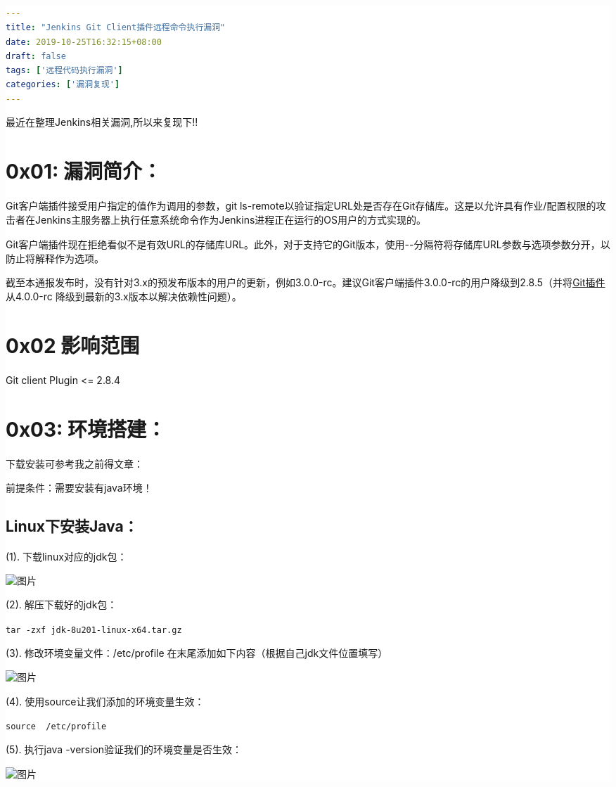 ```yaml
---
title: "Jenkins Git Client插件远程命令执行漏洞"
date: 2019-10-25T16:32:15+08:00
draft: false
tags: ['远程代码执行漏洞']
categories: ['漏洞复现']
---
```

最近在整理Jenkins相关漏洞,所以来复现下!!



# 0x01: 漏洞简介：
Git客户端插件接受用户指定的值作为调用的参数，git ls-remote以验证指定URL处是否存在Git存储库。这是以允许具有作业/配置权限的攻击者在Jenkins主服务器上执行任意系统命令作为Jenkins进程正在运行的OS用户的方式实现的。

Git客户端插件现在拒绝看似不是有效URL的存储库URL。此外，对于支持它的Git版本，使用--分隔符将存储库URL参数与选项参数分开，以防止将解释作为选项。

截至本通报发布时，没有针对3.x的预发布版本的用户的更新，例如3.0.0-rc。建议Git客户端插件3.0.0-rc的用户降级到2.8.5（并将[Git插件](https://plugins.jenkins.io/git)从4.0.0-rc 降级到最新的3.x版本以解决依赖性问题）。

# 0x02 影响范围
Git client Plugin <= 2.8.4

# 0x03: 环境搭建：
下载安装可参考我之前得文章：

前提条件：需要安装有java环境！

## Linux下安装Java：
(1). 下载linux对应的jdk包：

![图片](https://ae01.alicdn.com/kf/U79cf792710664d69b2bb7ddc6e16fa28C.jpg)

(2). 解压下载好的jdk包：
```
tar -zxf jdk-8u201-linux-x64.tar.gz
```
(3). 修改环境变量文件：/etc/profile   在末尾添加如下内容（根据自己jdk文件位置填写）

![图片](https://ae01.alicdn.com/kf/U6ce9662b9ce04c8abf4807cab2cbdb4af.jpg)

(4). 使用source让我们添加的环境变量生效：
```
source  /etc/profile
```
(5). 执行java -version验证我们的环境变量是否生效：

![图片](https://ae01.alicdn.com/kf/U46b55b10e3464daca88eff48643810b7B.jpg)
